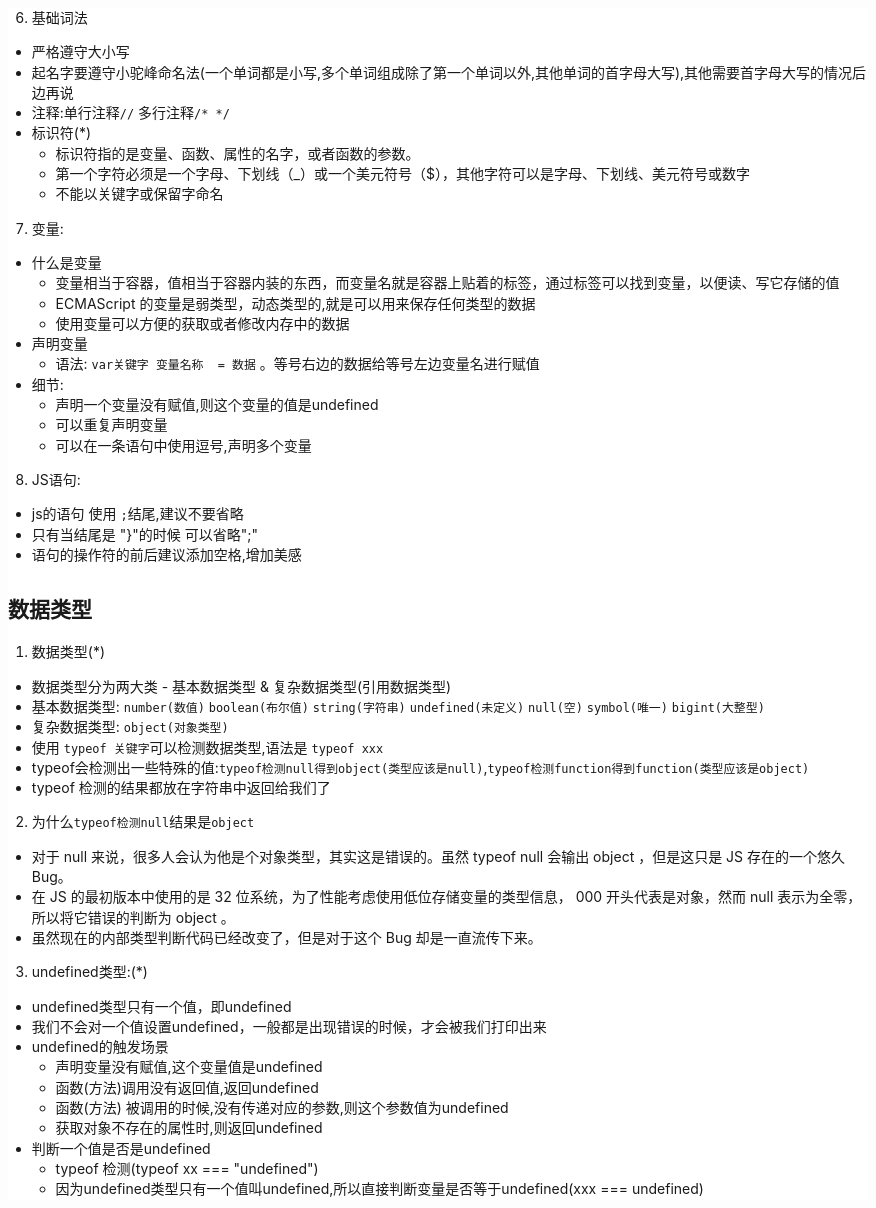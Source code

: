 06. 基础词法
  * 严格遵守大小写
  * 起名字要遵守小驼峰命名法(一个单词都是小写,多个单词组成除了第一个单词以外,其他单词的首字母大写),其他需要首字母大写的情况后边再说
  * 注释:单行注释`//`  多行注释`/* */`
  * 标识符(*)
    - 标识符指的是变量、函数、属性的名字，或者函数的参数。
    - 第一个字符必须是一个字母、下划线（_）或一个美元符号（$），其他字符可以是字母、下划线、美元符号或数字  
    - 不能以关键字或保留字命名 

07. 变量:
  * 什么是变量 
    - 变量相当于容器，值相当于容器内装的东西，而变量名就是容器上贴着的标签，通过标签可以找到变量，以便读、写它存储的值
    - ECMAScript 的变量是弱类型，动态类型的,就是可以用来保存任何类型的数据
    - 使用变量可以方便的获取或者修改内存中的数据
  * 声明变量
    - 语法: `var关键字 变量名称  = 数据` 。等号右边的数据给等号左边变量名进行赋值
  * 细节:
    - 声明一个变量没有赋值,则这个变量的值是undefined
    - 可以重复声明变量
    - 可以在一条语句中使用逗号,声明多个变量

08. JS语句:
  * js的语句 使用 `;`结尾,建议不要省略
  * 只有当结尾是 "}"的时候 可以省略";"
  * 语句的操作符的前后建议添加空格,增加美感

## 数据类型

01. 数据类型(*)
  * 数据类型分为两大类 - 基本数据类型 & 复杂数据类型(引用数据类型)
  * 基本数据类型: `number(数值)` `boolean(布尔值)` `string(字符串)` `undefined(未定义)` `null(空)` `symbol(唯一)` `bigint(大整型)`
  * 复杂数据类型: `object(对象类型)`
  * 使用 `typeof 关键字`可以检测数据类型,语法是 `typeof xxx`
  * typeof会检测出一些特殊的值:`typeof检测null得到object(类型应该是null)`,`typeof检测function得到function(类型应该是object)`
  * typeof 检测的结果都放在字符串中返回给我们了

02. 为什么`typeof检测null`结果是`object`
  * 对于 null 来说，很多人会认为他是个对象类型，其实这是错误的。虽然 typeof null 会输出 object ，但是这只是 JS 存在的一个悠久 Bug。
  * 在 JS 的最初版本中使用的是 32 位系统，为了性能考虑使用低位存储变量的类型信息， 000 开头代表是对象，然而 null 表示为全零，所以将它错误的判断为 object 。
  * 虽然现在的内部类型判断代码已经改变了，但是对于这个 Bug 却是一直流传下来。


03. undefined类型:(*)
  * undefined类型只有一个值，即undefined
  * 我们不会对一个值设置undefined，一般都是出现错误的时候，才会被我们打印出来
  * undefined的触发场景
    - 声明变量没有赋值,这个变量值是undefined
    - 函数(方法)调用没有返回值,返回undefined
    - 函数(方法) 被调用的时候,没有传递对应的参数,则这个参数值为undefined
    - 获取对象不存在的属性时,则返回undefined
  * 判断一个值是否是undefined
    - typeof 检测(typeof xx === "undefined")
    - 因为undefined类型只有一个值叫undefined,所以直接判断变量是否等于undefined(xxx === undefined)
      